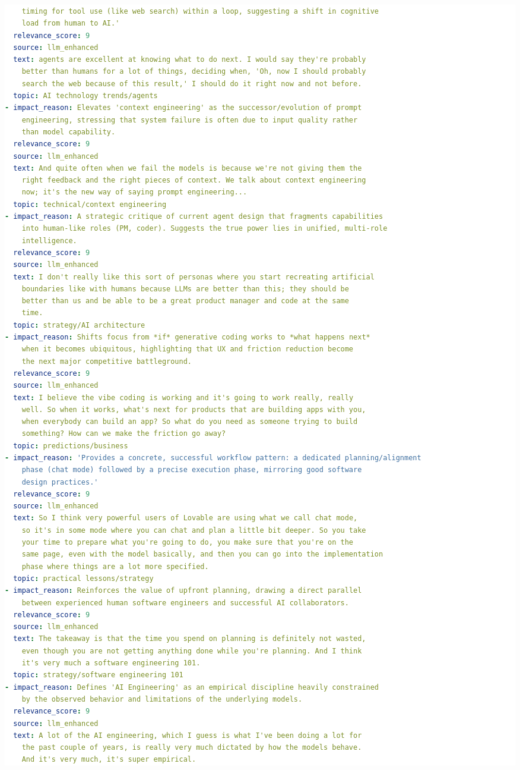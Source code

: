 ```yaml
    timing for tool use (like web search) within a loop, suggesting a shift in cognitive
    load from human to AI.'
  relevance_score: 9
  source: llm_enhanced
  text: agents are excellent at knowing what to do next. I would say they're probably
    better than humans for a lot of things, deciding when, 'Oh, now I should probably
    search the web because of this result,' I should do it right now and not before.
  topic: AI technology trends/agents
- impact_reason: Elevates 'context engineering' as the successor/evolution of prompt
    engineering, stressing that system failure is often due to input quality rather
    than model capability.
  relevance_score: 9
  source: llm_enhanced
  text: And quite often when we fail the models is because we're not giving them the
    right feedback and the right pieces of context. We talk about context engineering
    now; it's the new way of saying prompt engineering...
  topic: technical/context engineering
- impact_reason: A strategic critique of current agent design that fragments capabilities
    into human-like roles (PM, coder). Suggests the true power lies in unified, multi-role
    intelligence.
  relevance_score: 9
  source: llm_enhanced
  text: I don't really like this sort of personas where you start recreating artificial
    boundaries like with humans because LLMs are better than this; they should be
    better than us and be able to be a great product manager and code at the same
    time.
  topic: strategy/AI architecture
- impact_reason: Shifts focus from *if* generative coding works to *what happens next*
    when it becomes ubiquitous, highlighting that UX and friction reduction become
    the next major competitive battleground.
  relevance_score: 9
  source: llm_enhanced
  text: I believe the vibe coding is working and it's going to work really, really
    well. So when it works, what's next for products that are building apps with you,
    when everybody can build an app? So what do you need as someone trying to build
    something? How can we make the friction go away?
  topic: predictions/business
- impact_reason: 'Provides a concrete, successful workflow pattern: a dedicated planning/alignment
    phase (chat mode) followed by a precise execution phase, mirroring good software
    design practices.'
  relevance_score: 9
  source: llm_enhanced
  text: So I think very powerful users of Lovable are using what we call chat mode,
    so it's in some mode where you can chat and plan a little bit deeper. So you take
    your time to prepare what you're going to do, you make sure that you're on the
    same page, even with the model basically, and then you can go into the implementation
    phase where things are a lot more specified.
  topic: practical lessons/strategy
- impact_reason: Reinforces the value of upfront planning, drawing a direct parallel
    between experienced human software engineers and successful AI collaborators.
  relevance_score: 9
  source: llm_enhanced
  text: The takeaway is that the time you spend on planning is definitely not wasted,
    even though you are not getting anything done while you're planning. And I think
    it's very much a software engineering 101.
  topic: strategy/software engineering 101
- impact_reason: Defines 'AI Engineering' as an empirical discipline heavily constrained
    by the observed behavior and limitations of the underlying models.
  relevance_score: 9
  source: llm_enhanced
  text: A lot of the AI engineering, which I guess is what I've been doing a lot for
    the past couple of years, is really very much dictated by how the models behave.
    And it's very much, it's super empirical.
```